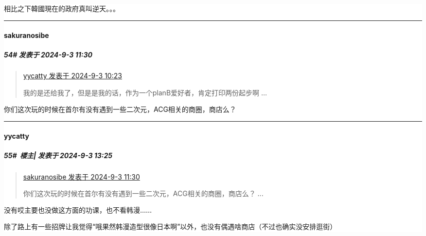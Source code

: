 相比之下韓國現在的政府真叫逆天。。。


*****

####  sakuranosibe  
##### 54#       发表于 2024-9-3 11:30

<blockquote><a href="httphttps://bbs.saraba1st.com/2b/forum.php?mod=redirect&amp;goto=findpost&amp;pid=66097130&amp;ptid=2197117" target="_blank">yycatty 发表于 2024-9-3 10:23</a>

我的是还给我了，但是是我的话，作为一个planB爱好者，肯定打印两份起步啊 ...</blockquote>
你们这次玩的时候在首尔有没有遇到一些二次元，ACG相关的商圈，商店么？


*****

####  yycatty  
##### 55#         楼主| 发表于 2024-9-3 13:25

<blockquote><a href="httphttps://bbs.saraba1st.com/2b/forum.php?mod=redirect&amp;goto=findpost&amp;pid=66097896&amp;ptid=2197117" target="_blank">sakuranosibe 发表于 2024-9-3 11:30</a>

你们这次玩的时候在首尔有没有遇到一些二次元，ACG相关的商圈，商店么？ ...</blockquote>
没有哎主要也没做这方面的功课，也不看韩漫……

除了路上有一些招牌让我觉得“哦果然韩漫造型很像日本啊”以外，也没有偶遇啥商店（不过也确实没安排逛街）

